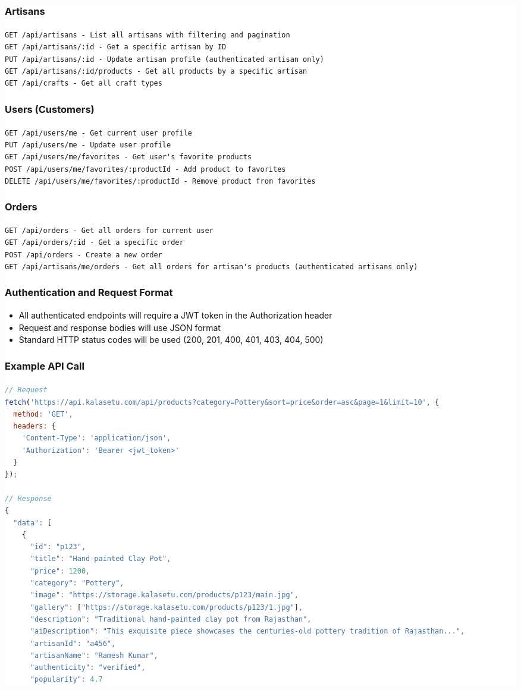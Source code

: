 ### Artisans

```
GET /api/artisans - List all artisans with filtering and pagination
GET /api/artisans/:id - Get a specific artisan by ID
PUT /api/artisans/:id - Update artisan profile (authenticated artisan only)
GET /api/artisans/:id/products - Get all products by a specific artisan
GET /api/crafts - Get all craft types
```

### Users (Customers)

```
GET /api/users/me - Get current user profile
PUT /api/users/me - Update user profile
GET /api/users/me/favorites - Get user's favorite products
POST /api/users/me/favorites/:productId - Add product to favorites
DELETE /api/users/me/favorites/:productId - Remove product from favorites
```

### Orders

```
GET /api/orders - Get all orders for current user
GET /api/orders/:id - Get a specific order
POST /api/orders - Create a new order
GET /api/artisans/me/orders - Get all orders for artisan's products (authenticated artisans only)
```

### Authentication and Request Format

- All authenticated endpoints will require a JWT token in the Authorization header
- Request and response bodies will use JSON format
- Standard HTTP status codes will be used (200, 201, 400, 401, 403, 404, 500)

### Example API Call

```javascript
// Request
fetch('https://api.kalasetu.com/api/products?category=Pottery&sort=price&order=asc&page=1&limit=10', {
  method: 'GET',
  headers: {
    'Content-Type': 'application/json',
    'Authorization': 'Bearer <jwt_token>'
  }
});

// Response
{
  "data": [
    {
      "id": "p123",
      "title": "Hand-painted Clay Pot",
      "price": 1200,
      "category": "Pottery",
      "image": "https://storage.kalasetu.com/products/p123/main.jpg",
      "gallery": ["https://storage.kalasetu.com/products/p123/1.jpg"],
      "description": "Traditional hand-painted clay pot from Rajasthan",
      "aiDescription": "This exquisite piece showcases the centuries-old pottery tradition of Rajasthan...",
      "artisanId": "a456",
      "artisanName": "Ramesh Kumar",
      "authenticity": "verified",
      "popularity": 4.7
```